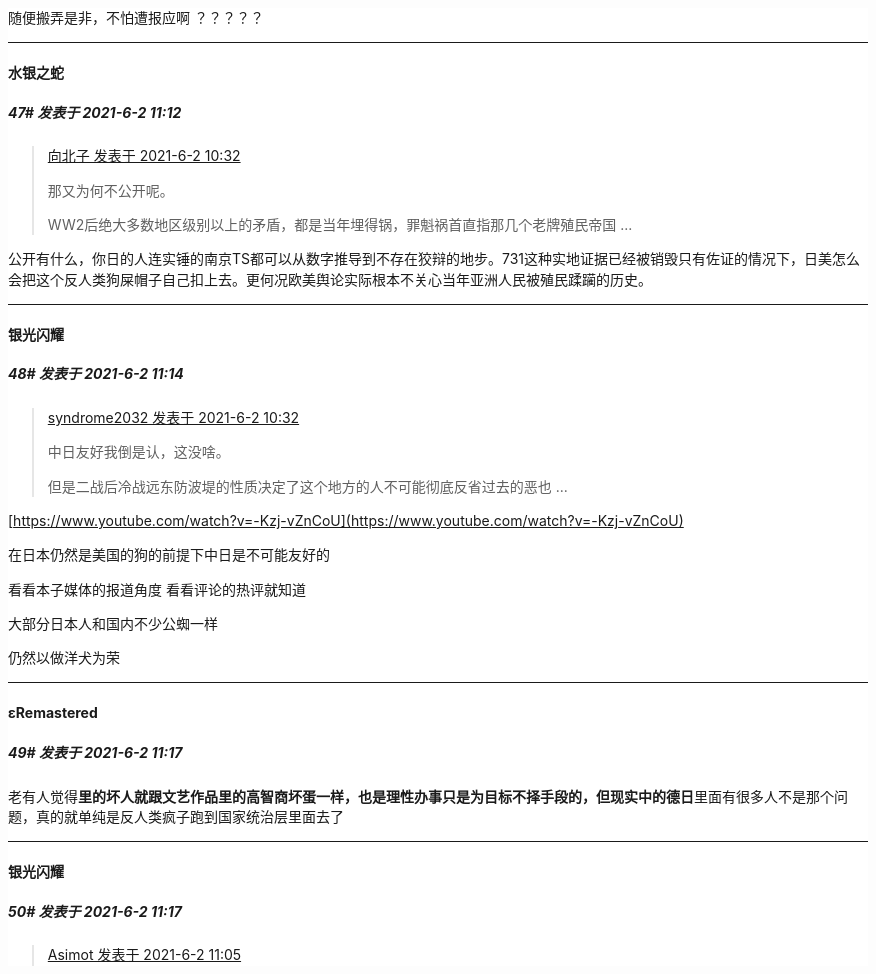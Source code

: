 随便搬弄是非，不怕遭报应啊</blockquote>
？？？？？


*****

####  水银之蛇  
##### 47#       发表于 2021-6-2 11:12


<blockquote><a href="httphttps://bbs.saraba1st.com/2b/forum.php?mod=redirect&amp;goto=findpost&amp;pid=51447713&amp;ptid=2007534" target="_blank">向北子 发表于 2021-6-2 10:32</a>

那又为何不公开呢。

WW2后绝大多数地区级别以上的矛盾，都是当年埋得锅，罪魁祸首直指那几个老牌殖民帝国 ...</blockquote>
公开有什么，你日的人连实锤的南京TS都可以从数字推导到不存在狡辩的地步。731这种实地证据已经被销毁只有佐证的情况下，日美怎么会把这个反人类狗屎帽子自己扣上去。更何况欧美舆论实际根本不关心当年亚洲人民被殖民蹂躏的历史。


*****

####  银光闪耀  
##### 48#       发表于 2021-6-2 11:14


<blockquote><a href="httphttps://bbs.saraba1st.com/2b/forum.php?mod=redirect&amp;goto=findpost&amp;pid=51447699&amp;ptid=2007534" target="_blank">syndrome2032 发表于 2021-6-2 10:32</a>

中日友好我倒是认，这没啥。


但是二战后冷战远东防波堤的性质决定了这个地方的人不可能彻底反省过去的恶也 ...</blockquote>
[https://www.youtube.com/watch?v=-Kzj-vZnCoU](https://www.youtube.com/watch?v=-Kzj-vZnCoU)

在日本仍然是美国的狗的前提下中日是不可能友好的

看看本子媒体的报道角度 看看评论的热评就知道

大部分日本人和国内不少公蜘一样 

仍然以做洋犬为荣


*****

####  εRemastered  
##### 49#       发表于 2021-6-2 11:17


老有人觉得**里的坏人就跟文艺作品里的高智商坏蛋一样，也是理性办事只是为目标不择手段的，但现实中的德日**里面有很多人不是那个问题，真的就单纯是反人类疯子跑到国家统治层里面去了


*****

####  银光闪耀  
##### 50#       发表于 2021-6-2 11:17


<blockquote><a href="httphttps://bbs.saraba1st.com/2b/forum.php?mod=redirect&amp;goto=findpost&amp;pid=51448059&amp;ptid=2007534" target="_blank">Asimot 发表于 2021-6-2 11:05</a>
